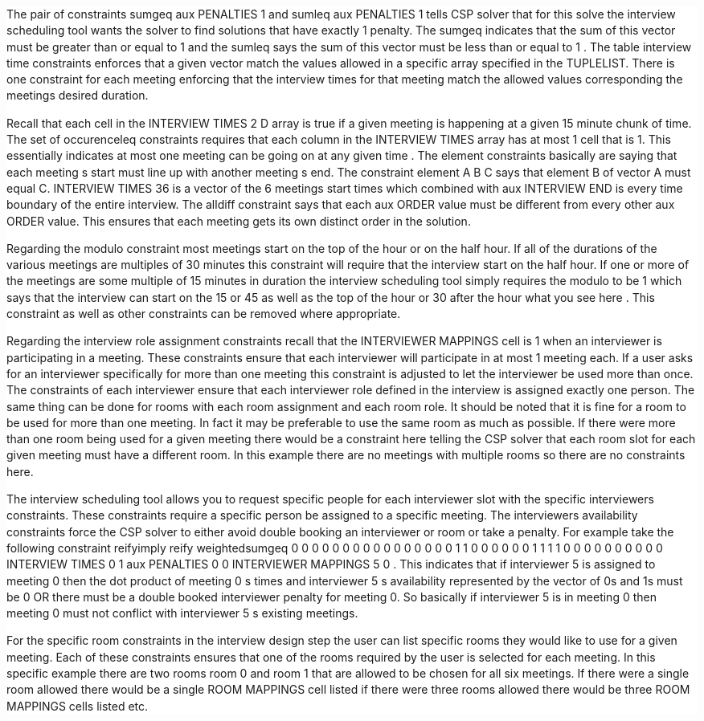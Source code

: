 The pair of constraints sumgeq aux PENALTIES 1 and sumleq aux PENALTIES 1 tells CSP solver that for this solve the interview scheduling tool wants the solver to find solutions that have exactly 1 penalty. The sumgeq indicates that the sum of this vector must be greater than or equal to 1 and the sumleq says the sum of this vector must be less than or equal to 1 . The table interview time constraints enforces that a given vector match the values allowed in a specific array specified in the TUPLELIST. There is one constraint for each meeting enforcing that the interview times for that meeting match the allowed values corresponding the meetings desired duration.

Recall that each cell in the INTERVIEW TIMES 2 D array is true if a given meeting is happening at a given 15 minute chunk of time. The set of occurenceleq constraints requires that each column in the INTERVIEW TIMES array has at most 1 cell that is 1. This essentially indicates at most one meeting can be going on at any given time . The element constraints basically are saying that each meeting s start must line up with another meeting s end. The constraint element A B C says that element B of vector A must equal C. INTERVIEW TIMES 36 is a vector of the 6 meetings start times which combined with aux INTERVIEW END is every time boundary of the entire interview. The alldiff constraint says that each aux ORDER value must be different from every other aux ORDER value. This ensures that each meeting gets its own distinct order in the solution.

Regarding the modulo constraint most meetings start on the top of the hour or on the half hour. If all of the durations of the various meetings are multiples of 30 minutes this constraint will require that the interview start on the half hour. If one or more of the meetings are some multiple of 15 minutes in duration the interview scheduling tool simply requires the modulo to be 1 which says that the interview can start on the 15 or 45 as well as the top of the hour or 30 after the hour what you see here . This constraint as well as other constraints can be removed where appropriate.

Regarding the interview role assignment constraints recall that the INTERVIEWER MAPPINGS cell is 1 when an interviewer is participating in a meeting. These constraints ensure that each interviewer will participate in at most 1 meeting each. If a user asks for an interviewer specifically for more than one meeting this constraint is adjusted to let the interviewer be used more than once. The constraints of each interviewer ensure that each interviewer role defined in the interview is assigned exactly one person. The same thing can be done for rooms with each room assignment and each room role. It should be noted that it is fine for a room to be used for more than one meeting. In fact it may be preferable to use the same room as much as possible. If there were more than one room being used for a given meeting there would be a constraint here telling the CSP solver that each room slot for each given meeting must have a different room. In this example there are no meetings with multiple rooms so there are no constraints here.

The interview scheduling tool allows you to request specific people for each interviewer slot with the specific interviewers constraints. These constraints require a specific person be assigned to a specific meeting. The interviewers availability constraints force the CSP solver to either avoid double booking an interviewer or room or take a penalty. For example take the following constraint reifyimply reify weightedsumgeq 0 0 0 0 0 0 0 0 0 0 0 0 0 0 0 0 1 1 0 0 0 0 0 0 1 1 1 1 0 0 0 0 0 0 0 0 0 0 INTERVIEW TIMES 0 1 aux PENALTIES 0 0 INTERVIEWER MAPPINGS 5 0 . This indicates that if interviewer 5 is assigned to meeting 0 then the dot product of meeting 0 s times and interviewer 5 s availability represented by the vector of 0s and 1s must be 0 OR there must be a double booked interviewer penalty for meeting 0. So basically if interviewer 5 is in meeting 0 then meeting 0 must not conflict with interviewer 5 s existing meetings.

For the specific room constraints in the interview design step the user can list specific rooms they would like to use for a given meeting. Each of these constraints ensures that one of the rooms required by the user is selected for each meeting. In this specific example there are two rooms room 0 and room 1 that are allowed to be chosen for all six meetings. If there were a single room allowed there would be a single ROOM MAPPINGS cell listed if there were three rooms allowed there would be three ROOM MAPPINGS cells listed etc.
